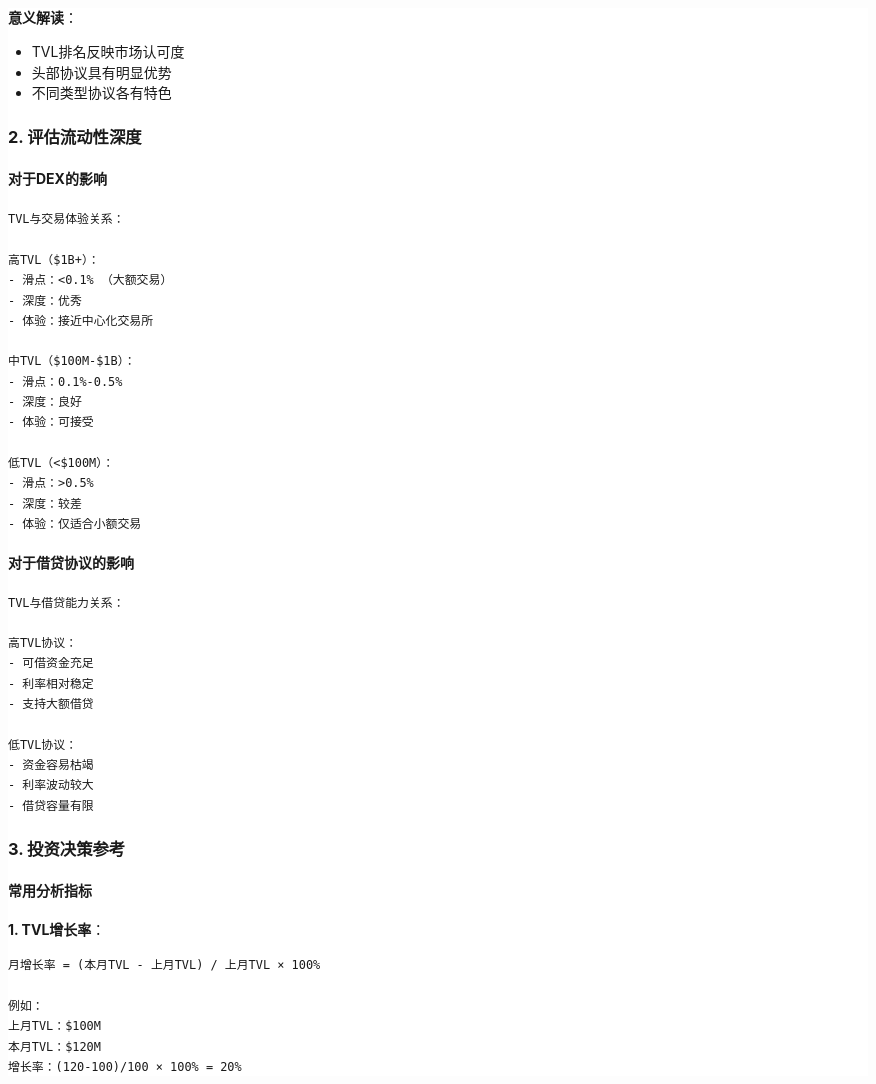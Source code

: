 **意义解读**：
- TVL排名反映市场认可度
- 头部协议具有明显优势
- 不同类型协议各有特色

### 2. 评估流动性深度

#### 对于DEX的影响
```
TVL与交易体验关系：

高TVL（$1B+）：
- 滑点：<0.1% （大额交易）
- 深度：优秀
- 体验：接近中心化交易所

中TVL（$100M-$1B）：
- 滑点：0.1%-0.5%
- 深度：良好  
- 体验：可接受

低TVL（<$100M）：
- 滑点：>0.5%
- 深度：较差
- 体验：仅适合小额交易
```

#### 对于借贷协议的影响
```
TVL与借贷能力关系：

高TVL协议：
- 可借资金充足
- 利率相对稳定
- 支持大额借贷

低TVL协议：
- 资金容易枯竭
- 利率波动较大
- 借贷容量有限
```

### 3. 投资决策参考

#### 常用分析指标

**1. TVL增长率**：
```
月增长率 = (本月TVL - 上月TVL) / 上月TVL × 100%

例如：
上月TVL：$100M
本月TVL：$120M
增长率：(120-100)/100 × 100% = 20%
```
